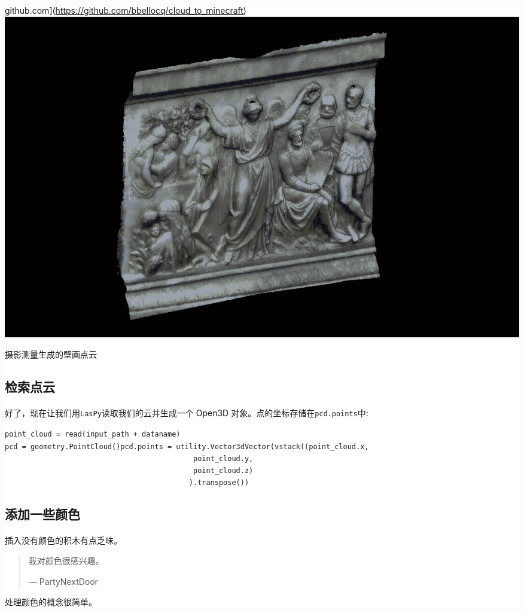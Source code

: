 github.com](https://github.com/bbellocq/cloud_to_minecraft) ![](img/d383eaebffcb361823864d1fbee1a090.png)

摄影测量生成的壁画点云

## 检索点云

好了，现在让我们用`LasPy`读取我们的云并生成一个 Open3D 对象。点的坐标存储在`pcd.points`中:

```
point_cloud = read(input_path + dataname) 
pcd = geometry.PointCloud()pcd.points = utility.Vector3dVector(vstack((point_cloud.x,
                                            point_cloud.y,
                                            point_cloud.z)
                                           ).transpose())
```

## 添加一些颜色

插入没有颜色的积木有点乏味。

> 我对颜色很感兴趣。
> 
> — PartyNextDoor

处理颜色的概念很简单。

